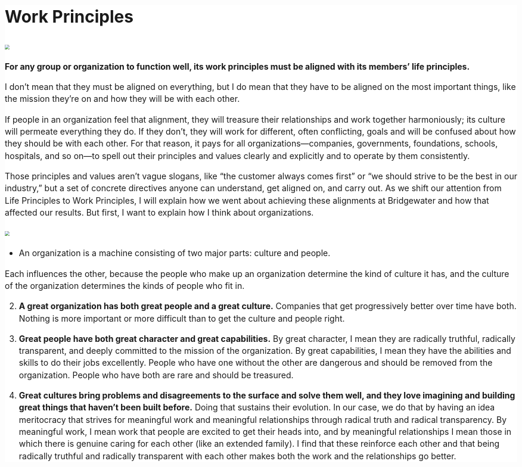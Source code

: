 

# Work Principles

<img src='https://ws1.sinaimg.cn/large/006tKfTcgy1fpru2d076gj30sg0fkjtc.jpg' style='zoom:50%'>

**For any group or organization to function well, its work principles must be aligned with its members’ life principles.**

I don’t mean that they must be aligned on everything, but I do mean that they have to be aligned on the most important things, like the mission they’re on and how they will be with each other.

If people in an organization feel that alignment, they will treasure their relationships and work together harmoniously; its culture will permeate everything they do. If they don’t, they will work for different, often conflicting, goals and will be confused about how they should be with each other. For that reason, it pays for all organizations—companies, governments, foundations, schools, hospitals, and so on—to spell out their principles and values clearly and explicitly and to operate by them consistently.

Those principles and values aren’t vague slogans, like “the customer always comes first” or “we should strive to be the best in our industry,” but a set of concrete directives anyone can understand, get aligned on, and carry out. As we shift our attention from Life Principles to Work Principles, I will explain how we went about achieving these alignments at Bridgewater and how that affected our results. But first, I want to explain how I think about organizations.







<img src='https://ws4.sinaimg.cn/large/006tKfTcgy1fpru2gmc4wj30re0smdgy.jpg' style='zoom:50%'>



- An organization is a machine consisting of two major parts: culture and people.

Each influences the other, because the people who make up an organization determine the kind of culture it has, and the culture of the organization determines the kinds of people who fit in.

2.  **A great organization has both great people and a great culture.** Companies that get progressively better over time have both. Nothing is more important or more difficult than to get the culture and people right.

3.  **Great people have both great character and great capabilities.** By great character, I mean they are radically truthful, radically transparent, and deeply committed to the mission of the organization. By great capabilities, I mean they have the abilities and skills to do their jobs excellently. People who have one without the other are dangerous and should be removed from the organization. People who have both are rare and should be treasured.



4. **Great cultures bring problems and disagreements to the surface and solve them well, and they love imagining and building great things that haven’t been built before.** Doing that sustains their evolution. In our case, we do that by having an idea meritocracy that strives for meaningful work and meaningful relationships through radical truth and radical transparency. By meaningful work, I mean work that people are excited to get their heads into, and by meaningful relationships I mean those in which there is genuine caring for each other (like an extended family). I find that these reinforce each other and that being radically truthful and radically transparent with each other makes both the work and the relationships go better.
